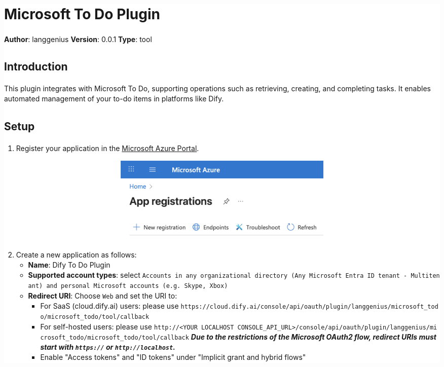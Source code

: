 # Microsoft To Do Plugin

**Author**: langgenius
**Version**: 0.0.1
**Type**: tool

## Introduction

This plugin integrates with Microsoft To Do, supporting operations such as retrieving, creating, and completing tasks. It enables automated management of your to-do items in platforms like Dify.

## Setup

1. Register your application in the [Microsoft Azure Portal](https://portal.azure.com/#view/Microsoft_AAD_RegisteredApps/ApplicationsListBlade).

<p align="center">
    <img src="_assets/azure_portal.png" alt="Azure Portal" width="400" />
</p>

2. Create a new application as follows:
    - **Name**: Dify To Do Plugin
    - **Supported account types**: select `Accounts in any organizational directory (Any Microsoft Entra ID tenant - Multitenant) and personal Microsoft accounts (e.g. Skype, Xbox)`
    - **Redirect URI**: Choose `Web` and set the URI to:
        - For SaaS (cloud.dify.ai) users: please use `https://cloud.dify.ai/console/api/oauth/plugin/langgenius/microsoft_todo/microsoft_todo/tool/callback`
        - For self-hosted users: please use `http://<YOUR LOCALHOST CONSOLE_API_URL>/console/api/oauth/plugin/langgenius/microsoft_todo/microsoft_todo/tool/callback`
        ***Due to the restrictions of the Microsoft OAuth2 flow, redirect URIs must start with `https://` or `http://localhost`.***
        - Enable "Access tokens" and "ID tokens" under "Implicit grant and hybrid flows"

<p align="center">